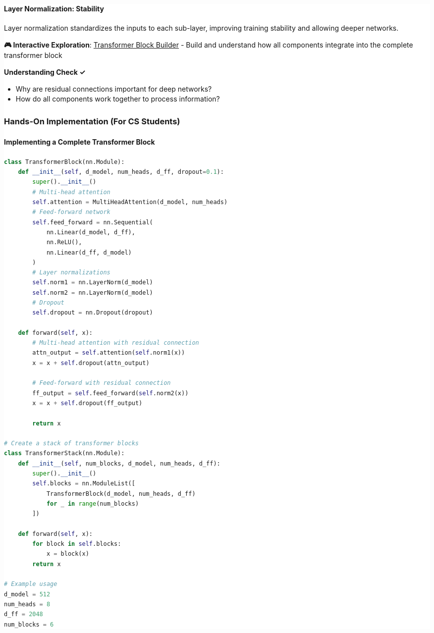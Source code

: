 #### Layer Normalization: Stability

Layer normalization standardizes the inputs to each sub-layer, improving training stability and allowing deeper networks.

**🎮 Interactive Exploration**: [Transformer Block Builder](https://zzhang-cn.github.io/LLM4LLM/module-2/session-2-2/kp4-transformer-block.html) - Build and understand how all components integrate into the complete transformer block

**Understanding Check ✓**
- Why are residual connections important for deep networks?
- How do all components work together to process information?

### Hands-On Implementation (For CS Students)

#### Implementing a Complete Transformer Block

```python
class TransformerBlock(nn.Module):
    def __init__(self, d_model, num_heads, d_ff, dropout=0.1):
        super().__init__()
        # Multi-head attention
        self.attention = MultiHeadAttention(d_model, num_heads)
        # Feed-forward network
        self.feed_forward = nn.Sequential(
            nn.Linear(d_model, d_ff),
            nn.ReLU(),
            nn.Linear(d_ff, d_model)
        )
        # Layer normalizations
        self.norm1 = nn.LayerNorm(d_model)
        self.norm2 = nn.LayerNorm(d_model)
        # Dropout
        self.dropout = nn.Dropout(dropout)
        
    def forward(self, x):
        # Multi-head attention with residual connection
        attn_output = self.attention(self.norm1(x))
        x = x + self.dropout(attn_output)
        
        # Feed-forward with residual connection
        ff_output = self.feed_forward(self.norm2(x))
        x = x + self.dropout(ff_output)
        
        return x

# Create a stack of transformer blocks
class TransformerStack(nn.Module):
    def __init__(self, num_blocks, d_model, num_heads, d_ff):
        super().__init__()
        self.blocks = nn.ModuleList([
            TransformerBlock(d_model, num_heads, d_ff)
            for _ in range(num_blocks)
        ])
        
    def forward(self, x):
        for block in self.blocks:
            x = block(x)
        return x

# Example usage
d_model = 512
num_heads = 8
d_ff = 2048
num_blocks = 6
```